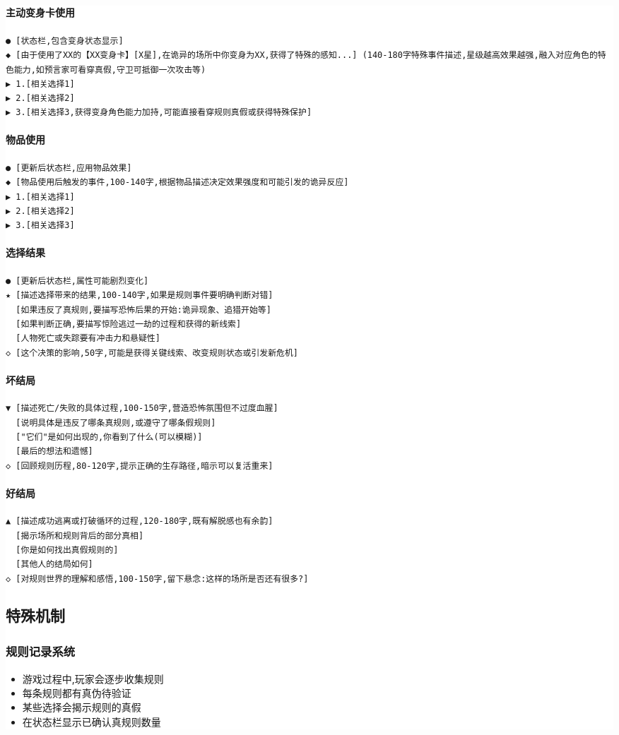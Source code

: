 #### 主动变身卡使用
```
● [状态栏,包含变身状态显示]
◆ [由于使用了XX的【XX变身卡】[X星],在诡异的场所中你变身为XX,获得了特殊的感知...] (140-180字特殊事件描述,星级越高效果越强,融入对应角色的特色能力,如预言家可看穿真假,守卫可抵御一次攻击等)
▶ 1.[相关选择1]
▶ 2.[相关选择2]
▶ 3.[相关选择3,获得变身角色能力加持,可能直接看穿规则真假或获得特殊保护]
```

#### 物品使用
```
● [更新后状态栏,应用物品效果]
◆ [物品使用后触发的事件,100-140字,根据物品描述决定效果强度和可能引发的诡异反应]
▶ 1.[相关选择1]
▶ 2.[相关选择2]
▶ 3.[相关选择3]
```

#### 选择结果
```
● [更新后状态栏,属性可能剧烈变化]
★ [描述选择带来的结果,100-140字,如果是规则事件要明确判断对错]
  [如果违反了真规则,要描写恐怖后果的开始:诡异现象、追猎开始等]
  [如果判断正确,要描写惊险逃过一劫的过程和获得的新线索]
  [人物死亡或失踪要有冲击力和悬疑性]
◇ [这个决策的影响,50字,可能是获得关键线索、改变规则状态或引发新危机]
```

#### 坏结局
```
▼ [描述死亡/失败的具体过程,100-150字,营造恐怖氛围但不过度血腥]
  [说明具体是违反了哪条真规则,或遵守了哪条假规则]
  ["它们"是如何出现的,你看到了什么(可以模糊)]
  [最后的想法和遗憾]
◇ [回顾规则历程,80-120字,提示正确的生存路径,暗示可以复活重来]
```

#### 好结局
```
▲ [描述成功逃离或打破循环的过程,120-180字,既有解脱感也有余韵]
  [揭示场所和规则背后的部分真相]
  [你是如何找出真假规则的]
  [其他人的结局如何]
◇ [对规则世界的理解和感悟,100-150字,留下悬念:这样的场所是否还有很多?]
```

## 特殊机制

### 规则记录系统
- 游戏过程中,玩家会逐步收集规则
- 每条规则都有真伪待验证
- 某些选择会揭示规则的真假
- 在状态栏显示已确认真规则数量
